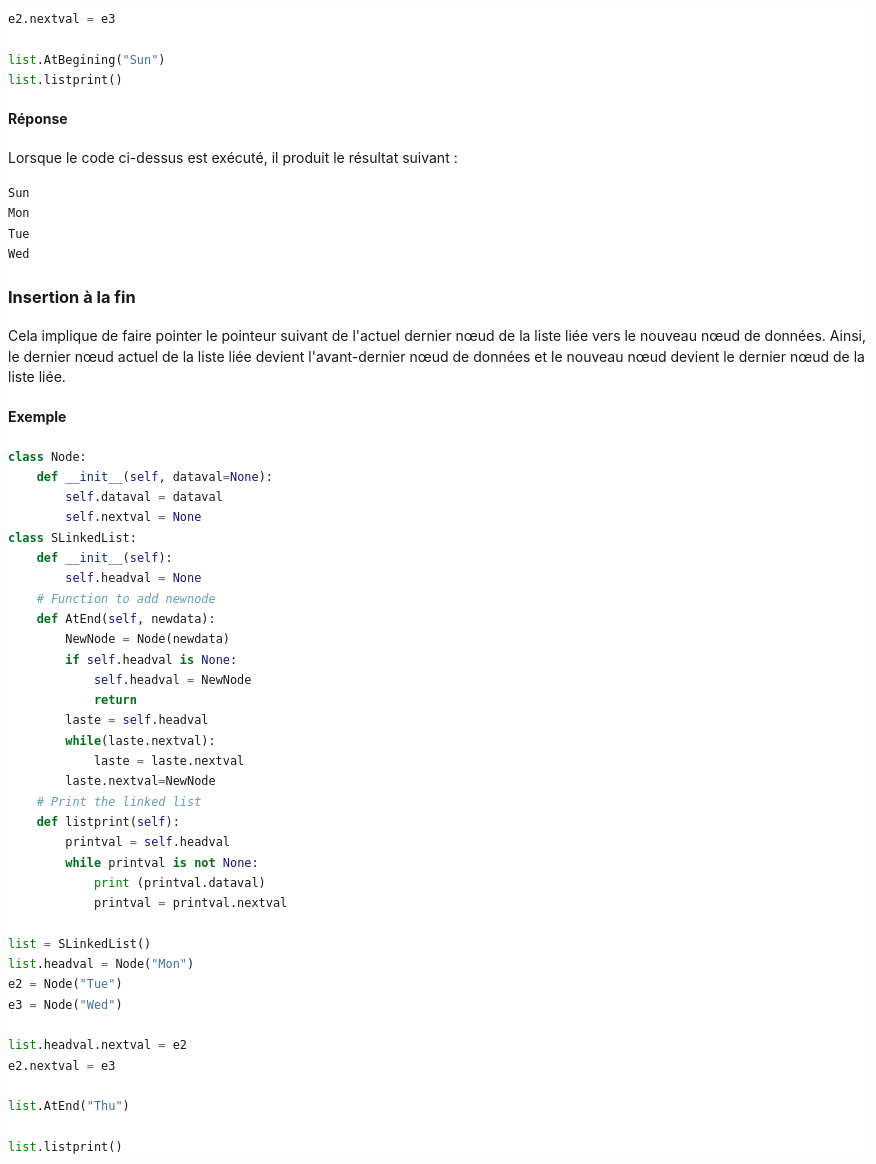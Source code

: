 ```python
e2.nextval = e3

list.AtBegining("Sun")
list.listprint()
```

#### Réponse

Lorsque le code ci-dessus est exécuté, il produit le résultat suivant :

```bash
Sun
Mon
Tue
Wed
```

### Insertion à la fin

Cela implique de faire pointer le pointeur suivant de l'actuel dernier nœud de la liste liée vers le nouveau nœud de données. Ainsi, le dernier nœud actuel de la liste liée devient l'avant-dernier nœud de données et le nouveau nœud devient le dernier nœud de la liste liée.

#### Exemple

```python
class Node:
    def __init__(self, dataval=None):
        self.dataval = dataval
        self.nextval = None
class SLinkedList:
    def __init__(self):
        self.headval = None
    # Function to add newnode
    def AtEnd(self, newdata):
        NewNode = Node(newdata)
        if self.headval is None:
            self.headval = NewNode
            return
        laste = self.headval
        while(laste.nextval):
            laste = laste.nextval
        laste.nextval=NewNode
    # Print the linked list
    def listprint(self):
        printval = self.headval
        while printval is not None:
            print (printval.dataval)
            printval = printval.nextval

list = SLinkedList()
list.headval = Node("Mon")
e2 = Node("Tue")
e3 = Node("Wed")

list.headval.nextval = e2
e2.nextval = e3

list.AtEnd("Thu")

list.listprint()
```
